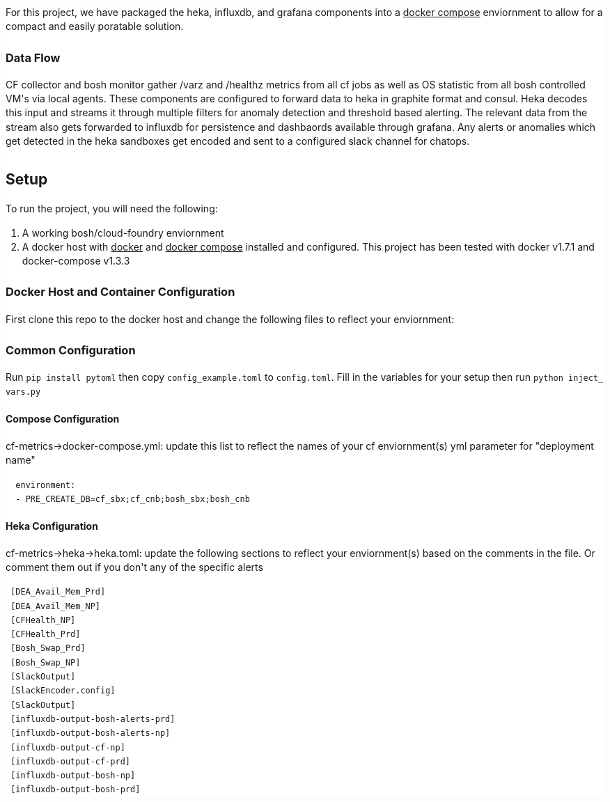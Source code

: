 For this project, we have packaged the heka, influxdb, and grafana components into a [docker compose](https://docs.docker.com/compose/) enviornment to allow for a compact and easily poratable solution.

### Data Flow
CF collector and bosh monitor gather /varz and /healthz metrics from all cf jobs as well as OS statistic from all bosh controlled VM's via local agents.  These components are configured to forward data to heka in graphite format and consul.  Heka decodes this input and streams it through multiple filters for anomaly detection and threshold based alerting.  The relevant data from the stream also gets forwarded to influxdb for persistence and dashbaords available through grafana.  Any alerts or anomalies which get detected in the heka sandboxes get encoded and sent to a configured slack channel for chatops.

## Setup
To run the project, you will need the following:

1.  A working bosh/cloud-foundry enviornment
2.  A docker host with [docker](https://docs.docker.com/installation/ubuntulinux/) and [docker compose](https://docs.docker.com/compose/#installation-and-set-up) installed and configured.  This project has been tested with docker v1.7.1 and docker-compose v1.3.3

### Docker Host and Container Configuration 
First clone this repo to the docker host and change the following files to reflect your enviornment:

### Common Configuration
Run `pip install pytoml` then copy `config_example.toml` to `config.toml`. Fill in the variables for your setup then run `python inject_vars.py`

#### Compose Configuration
cf-metrics->docker-compose.yml: update this list to reflect the names of your cf enviornment(s) yml parameter for "deployment name"
```
  environment:
  - PRE_CREATE_DB=cf_sbx;cf_cnb;bosh_sbx;bosh_cnb  
```
#### Heka Configuration
cf-metrics->heka->heka.toml: update the following sections to reflect your enviornment(s) based on the comments in the file.  Or comment them out if you don't any of the specific alerts
```
 [DEA_Avail_Mem_Prd]
 [DEA_Avail_Mem_NP]
 [CFHealth_NP]
 [CFHealth_Prd]
 [Bosh_Swap_Prd]
 [Bosh_Swap_NP]
 [SlackOutput]
 [SlackEncoder.config]
 [SlackOutput]
 [influxdb-output-bosh-alerts-prd]
 [influxdb-output-bosh-alerts-np]
 [influxdb-output-cf-np]
 [influxdb-output-cf-prd]
 [influxdb-output-bosh-np]
 [influxdb-output-bosh-prd]
```
